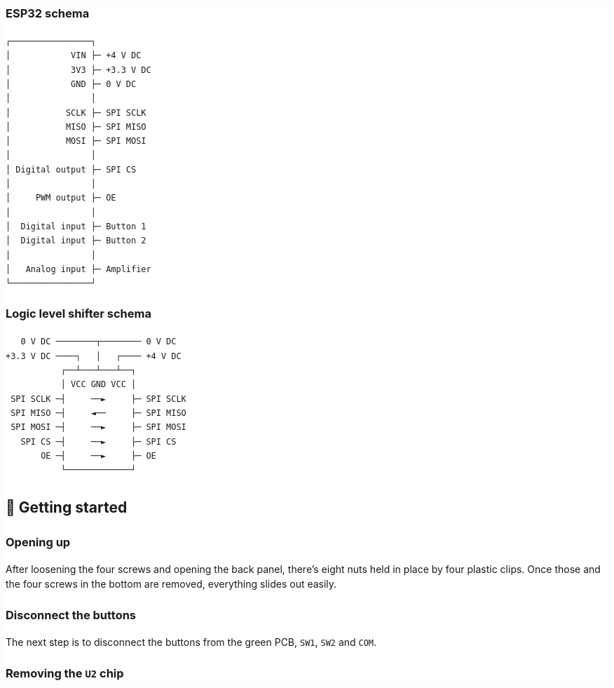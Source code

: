 ### ESP32 schema

```text
┌────────────────┐
│            VIN ├─ +4 V DC
│            3V3 ├─ +3.3 V DC
│            GND ├─ 0 V DC
│                │
│           SCLK ├─ SPI SCLK
│           MISO ├─ SPI MISO
│           MOSI ├─ SPI MOSI
│                │
│ Digital output ├─ SPI CS
│                │
│     PWM output ├─ OE
│                │
│  Digital input ├─ Button 1
│  Digital input ├─ Button 2
│                │
│   Analog input ├─ Amplifier
└────────────────┘
```

### Logic level shifter schema

```text
   0 V DC ────────┬──────── 0 V DC
+3.3 V DC ────┐   │   ┌──── +4 V DC
           ┌──┴───┴───┴──┐
           │ VCC GND VCC │
 SPI SCLK ─┤     ──►     ├─ SPI SCLK
 SPI MISO ─┤     ◄──     ├─ SPI MISO
 SPI MOSI ─┤     ──►     ├─ SPI MOSI
   SPI CS ─┤     ──►     ├─ SPI CS
       OE ─┤     ──►     ├─ OE
           └─────────────┘
```

## 🚀 Getting started

### Opening up

After loosening the four screws and opening the back panel, there’s eight nuts held in place by four plastic clips. Once those and the four screws in the bottom are removed, everything slides out easily.

### Disconnect the buttons

The next step is to disconnect the buttons from the green PCB, `SW1`, `SW2` and `COM`.

### Removing the `U2` chip
